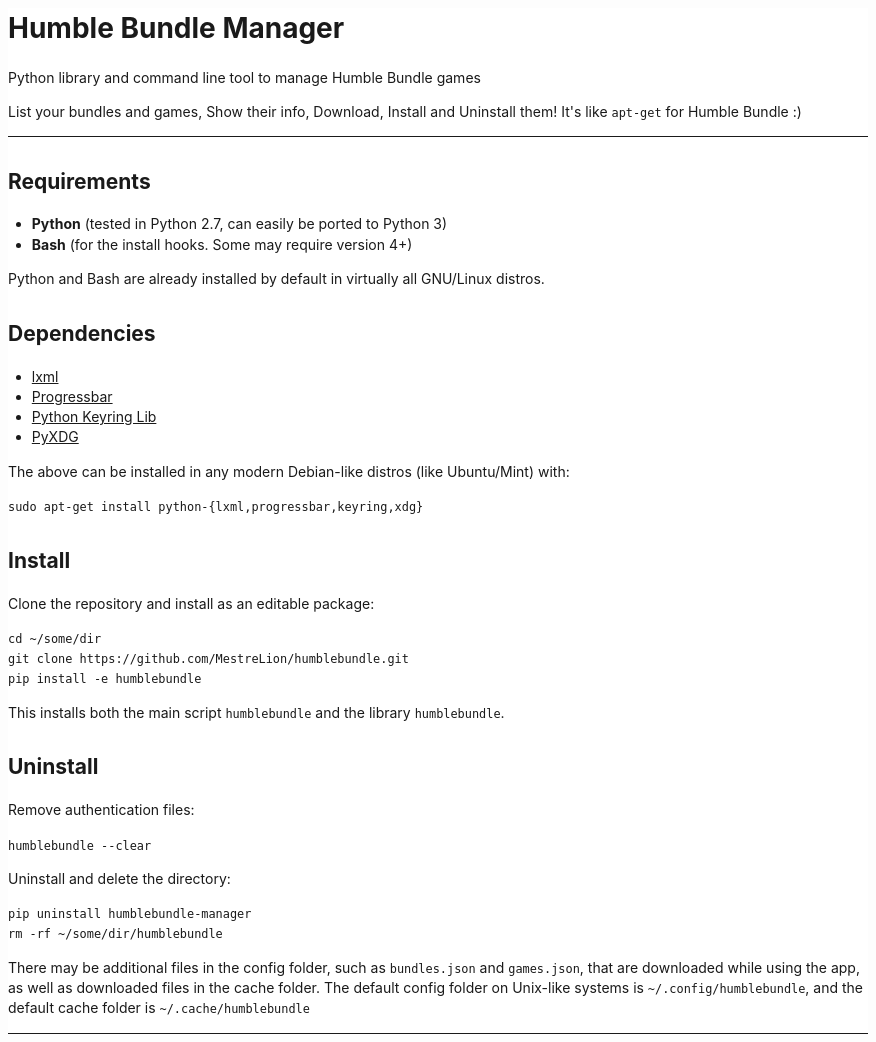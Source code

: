 Humble Bundle Manager
=====================

Python library and command line tool to manage Humble Bundle games

List your bundles and games, Show their info, Download, Install and Uninstall them!
It's like `apt-get` for Humble Bundle :)


---


Requirements
------------

- **Python** (tested in Python 2.7, can easily be ported to Python 3)
- **Bash** (for the install hooks. Some may require version 4+)

Python and Bash are already installed by default in virtually all GNU/Linux distros.


Dependencies
------------

- [lxml](http://lxml.de)
- [Progressbar](https://code.google.com/p/python-progressbar)
- [Python Keyring Lib](https://github.com/jaraco/keyring)
- [PyXDG](https://freedesktop.org/wiki/Software/pyxdg/)

The above can be installed in any modern Debian-like distros (like Ubuntu/Mint) with:

	sudo apt-get install python-{lxml,progressbar,keyring,xdg}


Install
-------

Clone the repository and install as an editable package:

	cd ~/some/dir
	git clone https://github.com/MestreLion/humblebundle.git
	pip install -e humblebundle

This installs both the main script `humblebundle` and the library `humblebundle`.

Uninstall
---------

Remove authentication files:

	humblebundle --clear

Uninstall and delete the directory:

	pip uninstall humblebundle-manager
	rm -rf ~/some/dir/humblebundle

There may be additional files in the config folder, such as `bundles.json` and
`games.json`, that are downloaded while using the app, as well as downloaded
files in the cache folder. The default config folder on Unix-like systems is
`~/.config/humblebundle`, and the default cache folder is
`~/.cache/humblebundle`

---